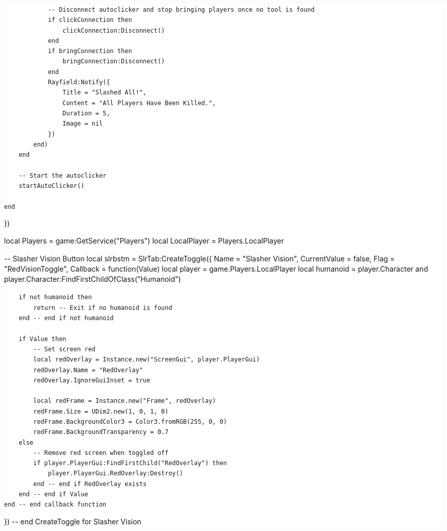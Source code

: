                 -- Disconnect autoclicker and stop bringing players once no tool is found
                if clickConnection then
                    clickConnection:Disconnect()
                end
                if bringConnection then
                    bringConnection:Disconnect()
                end
                Rayfield:Notify({
                    Title = "Slashed All!",
                    Content = "All Players Have Been Killed.",
                    Duration = 5,
                    Image = nil
                })
            end)
        end

        -- Start the autoclicker
        startAutoClicker()

    end
})

local Players = game:GetService("Players")
local LocalPlayer = Players.LocalPlayer

-- Slasher Vision Button
local slrbstm = SlrTab:CreateToggle({
    Name = "Slasher Vision",
    CurrentValue = false,
    Flag = "RedVisionToggle",
    Callback = function(Value)
        local player = game.Players.LocalPlayer
        local humanoid = player.Character and player.Character:FindFirstChildOfClass("Humanoid")

        if not humanoid then
            return -- Exit if no humanoid is found
        end -- end if not humanoid

        if Value then
            -- Set screen red
            local redOverlay = Instance.new("ScreenGui", player.PlayerGui)
            redOverlay.Name = "RedOverlay"
            redOverlay.IgnoreGuiInset = true

            local redFrame = Instance.new("Frame", redOverlay)
            redFrame.Size = UDim2.new(1, 0, 1, 0)
            redFrame.BackgroundColor3 = Color3.fromRGB(255, 0, 0)
            redFrame.BackgroundTransparency = 0.7
        else
            -- Remove red screen when toggled off
            if player.PlayerGui:FindFirstChild("RedOverlay") then
                player.PlayerGui.RedOverlay:Destroy()
            end -- end if RedOverlay exists
        end -- end if Value
    end -- end callback function
}) -- end CreateToggle for Slasher Vision
